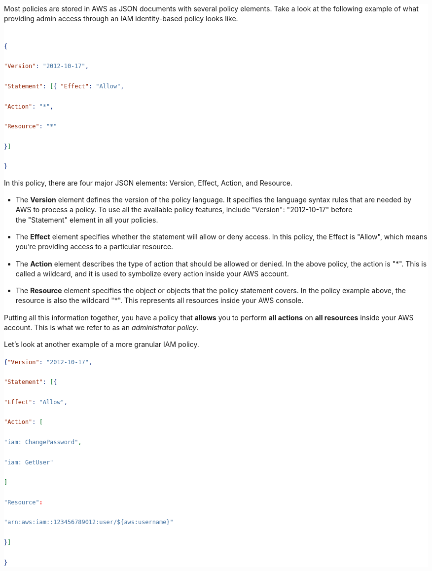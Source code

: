 Most policies are stored in AWS as JSON documents with several policy elements. Take a look at the following example of what providing admin access through an IAM identity-based policy looks like.
```json

{

"Version": "2012-10-17",

"Statement": [{ "Effect": "Allow",

"Action": "*",

"Resource": "*"

}]

}

```


In this policy, there are four major JSON elements: Version, Effect, Action, and Resource.

- The **Version** element defines the version of the policy language. It specifies the language syntax rules that are needed by AWS to process a policy. To use all the available policy features, include "Version": "2012-10-17" before the "Statement" element in all your policies.
    
- The **Effect** element specifies whether the statement will allow or deny access. In this policy, the Effect is "Allow", which means you’re providing access to a particular resource.
    
- The **Action** element describes the type of action that should be allowed or denied. In the above policy, the action is "*". This is called a wildcard, and it is used to symbolize every action inside your AWS account.
    
- The **Resource** element specifies the object or objects that the policy statement covers. In the policy example above, the resource is also the wildcard "*". This represents all resources inside your AWS console.
    

Putting all this information together, you have a policy that **allows** you to perform **all actions** on **all resources** inside your AWS account. This is what we refer to as an _administrator policy_.

Let’s look at another example of a more granular IAM policy.
```json
{"Version": "2012-10-17",

"Statement": [{

"Effect": "Allow",

"Action": [

"iam: ChangePassword",

"iam: GetUser"

]

"Resource":

"arn:aws:iam::123456789012:user/${aws:username}"

}]

}
```
